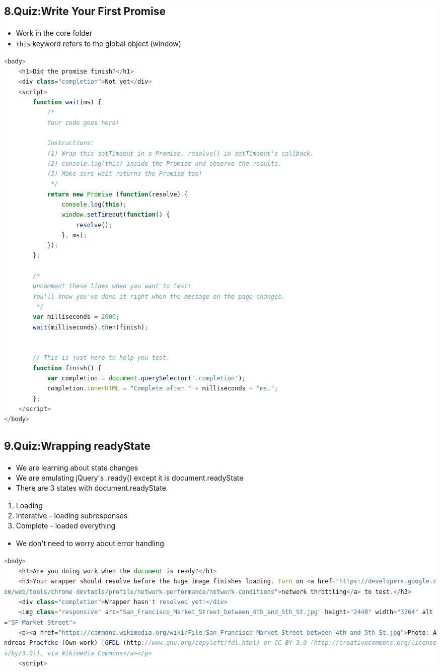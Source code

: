 ## 8.Quiz:Write Your First Promise
- Work in the core folder
- `this` keyword refers to the global object (window)
```js
<body>
	<h1>Did the promise finish?</h1>
	<div class="completion">Not yet</div>
	<script>
		function wait(ms) {
			/*
			Your code goes here!

			Instructions:
			(1) Wrap this setTimeout in a Promise. resolve() in setTimeout's callback.
			(2) console.log(this) inside the Promise and observe the results.
			(3) Make sure wait returns the Promise too!
			 */
			return new Promise (function(resolve) {
				console.log(this);
				window.setTimeout(function() {
					resolve();
				}, ms);
			});
		};

		/*
		Uncomment these lines when you want to test!
		You'll know you've done it right when the message on the page changes.
		 */
		var milliseconds = 2000;
		wait(milliseconds).then(finish);


		// This is just here to help you test.
		function finish() {
			var completion = document.querySelector('.completion');
			completion.innerHTML = "Complete after " + milliseconds + "ms.";
		};
	</script>
</body>
```
## 9.Quiz:Wrapping readyState
- We are learning about state changes
- We are emulating jQuery's .ready() except it is document.readyState
- There are 3 states with document.readyState
1. Loading
2. Interative - loading subresponses
3. Complete - loaded everything
- We don't need to worry about error handling
```js
<body>
	<h1>Are you doing work when the document is ready?</h1>
	<h3>Your wrapper should resolve before the huge image finishes loading. Turn on <a href="https://developers.google.com/web/tools/chrome-devtools/profile/network-performance/network-conditions">network throttling</a> to test.</h3>
	<div class="completion">Wrapper hasn't resolved yet!</div>
	<img class="responsive" src="San_Francisco_Market_Street_between_4th_and_5th_St.jpg" height="2448" width="3264" alt="SF Market Street">
	<p><a href="https://commons.wikimedia.org/wiki/File:San_Francisco_Market_Street_between_4th_and_5th_St.jpg">Photo: Andreas Praefcke (Own work) [GFDL (http://www.gnu.org/copyleft/fdl.html) or CC BY 3.0 (http://creativecommons.org/licenses/by/3.0)], via Wikimedia Commons</a></p>
	<script>
```